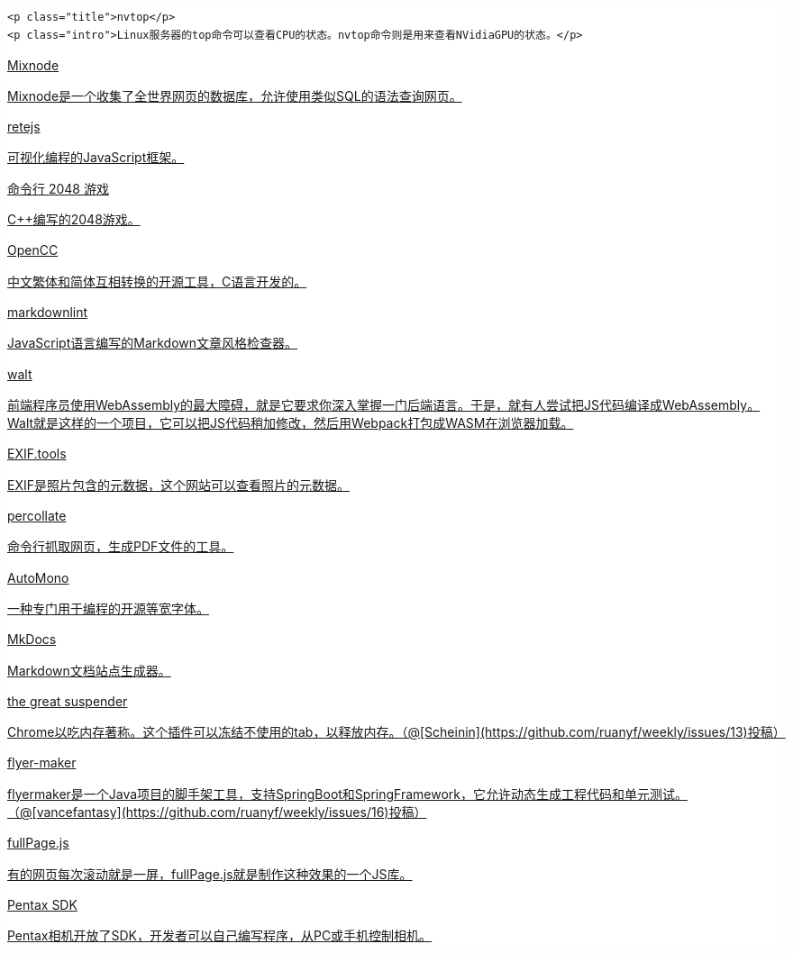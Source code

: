     <p class="title">nvtop</p>
    <p class="intro">Linux服务器的top命令可以查看CPU的状态。nvtop命令则是用来查看NVidiaGPU的状态。</p>
  </a>
  <a class="link-item" href="https://www.mixnode.com/blog/posts/turn-the-web-into-a-database-an-alternative-to-web-crawling-scraping" target="_blank">
    <p class="title">Mixnode</p>
    <p class="intro">Mixnode是一个收集了全世界网页的数据库，允许使用类似SQL的语法查询网页。</p>
  </a>
  <a class="link-item" href="https://github.com/retejs/rete" target="_blank">
    <p class="title">retejs</p>
    <p class="intro">可视化编程的JavaScript框架。</p>
  </a>
  <a class="link-item" href="https://github.com/plibither8/2048.cpp" target="_blank">
    <p class="title">命令行 2048 游戏</p>
    <p class="intro">C++编写的2048游戏。</p>
  </a>
  <a class="link-item" href="https://github.com/BYVoid/OpenCC" target="_blank">
    <p class="title">OpenCC</p>
    <p class="intro">中文繁体和简体互相转换的开源工具，C语言开发的。</p>
  </a>
  <a class="link-item" href="https://github.com/DavidAnson/markdownlint" target="_blank">
    <p class="title">markdownlint</p>
    <p class="intro">JavaScript语言编写的Markdown文章风格检查器。</p>
  </a>
  <a class="link-item" href="https://github.com/ballercat/walt" target="_blank">
    <p class="title">walt</p>
    <p class="intro">前端程序员使用WebAssembly的最大障碍，就是它要求你深入掌握一门后端语言。于是，就有人尝试把JS代码编译成WebAssembly。Walt就是这样的一个项目，它可以把JS代码稍加修改，然后用Webpack打包成WASM在浏览器加载。</p>
  </a>
  <a class="link-item" href="https://exif.tools/" target="_blank">
    <p class="title">EXIF.tools</p>
    <p class="intro">EXIF是照片包含的元数据，这个网站可以查看照片的元数据。</p>
  </a>
  <a class="link-item" href="https://github.com/danburzo/percollate" target="_blank">
    <p class="title">percollate</p>
    <p class="intro">命令行抓取网页，生成PDF文件的工具。</p>
  </a>
  <a class="link-item" href="https://github.com/0matgal0/AutoMono" target="_blank">
    <p class="title">AutoMono</p>
    <p class="intro">一种专门用于编程的开源等宽字体。</p>
  </a>
  <a class="link-item" href="https://www.mkdocs.org/" target="_blank">
    <p class="title">MkDocs</p>
    <p class="intro">Markdown文档站点生成器。</p>
  </a>
  <a class="link-item" href="https://github.com/deanoemcke/thegreatsuspender" target="_blank">
    <p class="title">the great suspender</p>
    <p class="intro">Chrome以吃内存著称。这个插件可以冻结不使用的tab，以释放内存。（@[Scheinin](https://github.com/ruanyf/weekly/issues/13)投稿）</p>
  </a>
  <a class="link-item" href="https://github.com/vancefantasy/flyer-maker" target="_blank">
    <p class="title">flyer-maker</p>
    <p class="intro">flyermaker是一个Java项目的脚手架工具，支持SpringBoot和SpringFramework，它允许动态生成工程代码和单元测试。（@[vancefantasy](https://github.com/ruanyf/weekly/issues/16)投稿）</p>
  </a>
  <a class="link-item" href="https://github.com/alvarotrigo/fullPage.js" target="_blank">
    <p class="title">fullPage.js</p>
    <p class="intro">有的网页每次滚动就是一屏，fullPage.js就是制作这种效果的一个JS库。</p>
  </a>
  <a class="link-item" href="https://www.ephotozine.com/article/ricoh-releases-sdks-for-pentax-cameras-32298" target="_blank">
    <p class="title">Pentax SDK</p>
    <p class="intro">Pentax相机开放了SDK，开发者可以自己编写程序，从PC或手机控制相机。</p>
  </a>